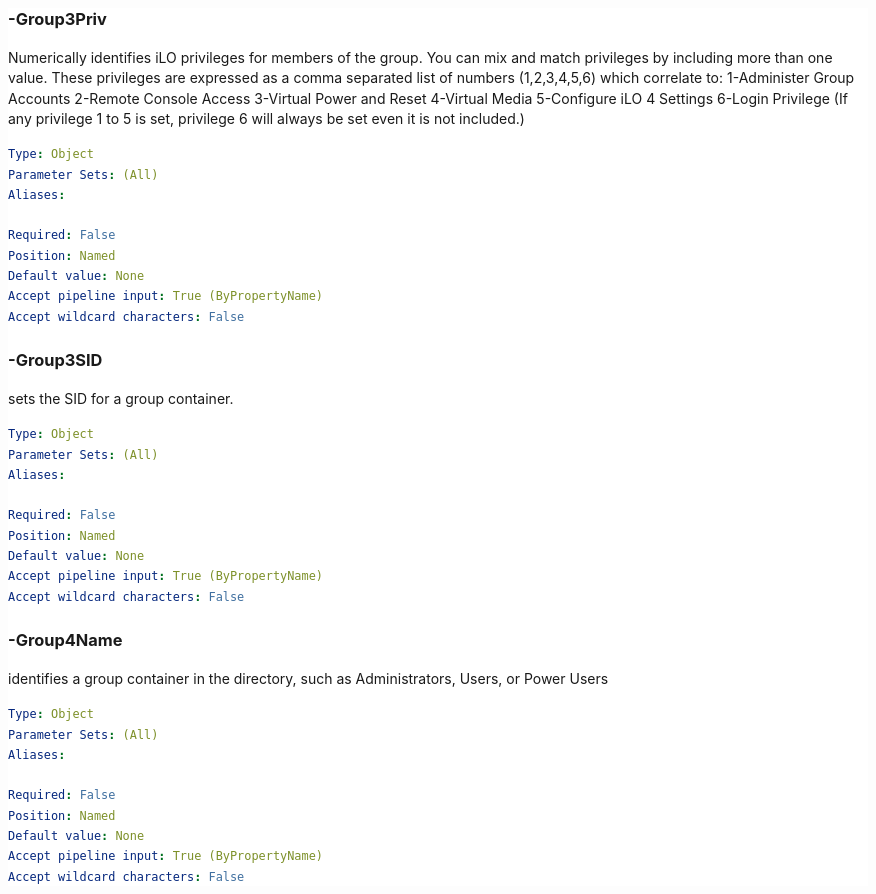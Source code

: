 ### -Group3Priv
Numerically identifies iLO privileges for members of the group.
You can mix and match privileges by including more than one value.
These privileges are expressed as a comma separated list of numbers (1,2,3,4,5,6) which correlate to:
1-Administer Group Accounts
2-Remote Console Access
3-Virtual Power and Reset
4-Virtual Media
5-Configure iLO 4 Settings
6-Login Privilege (If any privilege 1 to 5 is set, privilege 6 will always be set even it is not included.)

```yaml
Type: Object
Parameter Sets: (All)
Aliases:

Required: False
Position: Named
Default value: None
Accept pipeline input: True (ByPropertyName)
Accept wildcard characters: False
```

### -Group3SID
sets the SID for a group container.

```yaml
Type: Object
Parameter Sets: (All)
Aliases:

Required: False
Position: Named
Default value: None
Accept pipeline input: True (ByPropertyName)
Accept wildcard characters: False
```

### -Group4Name
identifies a group container in the directory, such as Administrators, Users, or Power Users

```yaml
Type: Object
Parameter Sets: (All)
Aliases:

Required: False
Position: Named
Default value: None
Accept pipeline input: True (ByPropertyName)
Accept wildcard characters: False
```
